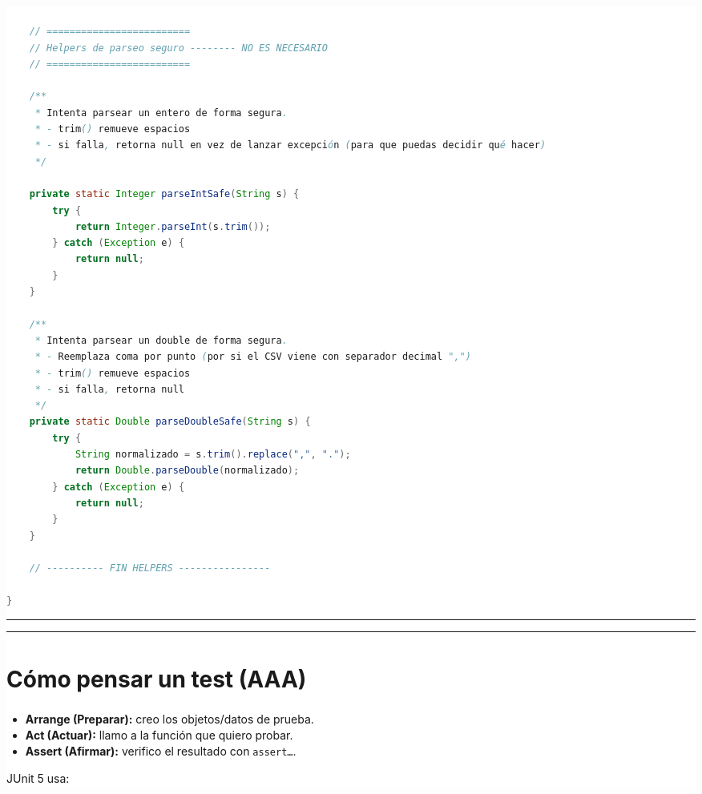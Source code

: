 ```java

    // =========================
    // Helpers de parseo seguro -------- NO ES NECESARIO
    // =========================

    /**
     * Intenta parsear un entero de forma segura.
     * - trim() remueve espacios
     * - si falla, retorna null en vez de lanzar excepción (para que puedas decidir qué hacer)
     */

    private static Integer parseIntSafe(String s) {
        try {
            return Integer.parseInt(s.trim());
        } catch (Exception e) {
            return null;
        }
    }

    /**
     * Intenta parsear un double de forma segura.
     * - Reemplaza coma por punto (por si el CSV viene con separador decimal ",")
     * - trim() remueve espacios
     * - si falla, retorna null
     */
    private static Double parseDoubleSafe(String s) {
        try {
            String normalizado = s.trim().replace(",", ".");
            return Double.parseDouble(normalizado);
        } catch (Exception e) {
            return null;
        }
    }

    // ---------- FIN HELPERS ----------------

}

```

---

---

# Cómo pensar un test (AAA)

- **Arrange (Preparar):** creo los objetos/datos de prueba.
- **Act (Actuar):** llamo a la función que quiero probar.
- **Assert (Afirmar):** verifico el resultado con `assert…`.

JUnit 5 usa:
